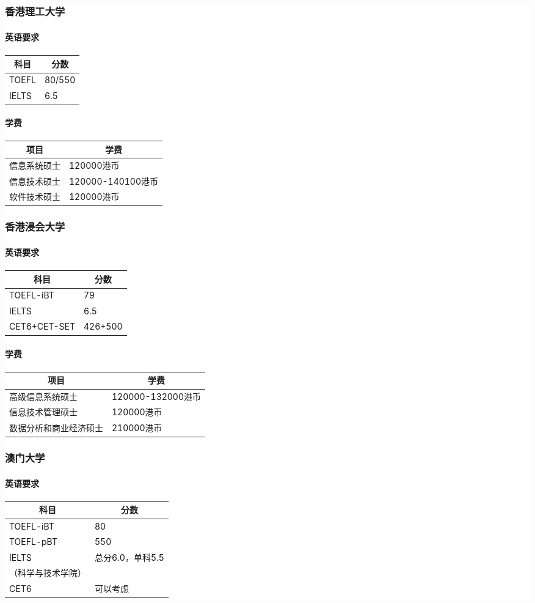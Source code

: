 ### 香港理工大学

#### 英语要求

|  科目 |  分数  |
|-------|--------|
| TOEFL | 80/550 |
| IELTS | 6.5    |

#### 学费

|     项目     |        学费       |
|--------------|-------------------|
| 信息系统硕士 | 120000港币        |
| 信息技术硕士 | 120000-140100港币 |
| 软件技术硕士 | 120000港币        |

### 香港浸会大学

#### 英语要求

| 科目         | 分数    |
| ------------ | ------- |
| TOEFL-iBT    | 79      |
| IELTS        | 6.5     |
| CET6+CET-SET | 426+500 |

#### 学费

|          项目          |        学费       |
|------------------------|-------------------|
| 高级信息系统硕士       | 120000-132000港币 |
| 信息技术管理硕士       | 120000港币        |
| 数据分析和商业经济硕士 | 210000港币        |

### 澳门大学

#### 英语要求

|        科目        |       分数       |
|--------------------|------------------|
| TOEFL-iBT          | 80               |
| TOEFL-pBT          | 550              |
| IELTS              | 总分6.0，单科5.5 |
| （科学与技术学院） |                  |
| CET6               | 可以考虑         |
